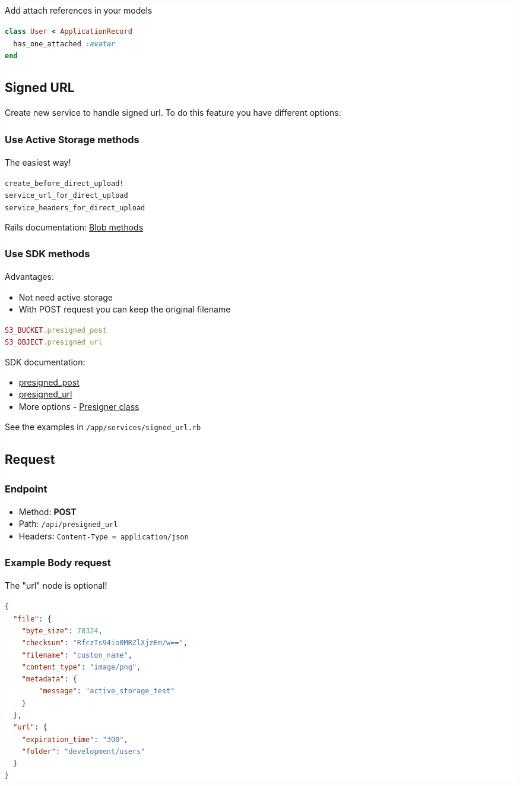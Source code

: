 Add attach references in your models
```ruby
class User < ApplicationRecord
  has_one_attached :avatar
end
```
## Signed URL
Create new service to handle signed url. To do this feature you have different options:

### Use Active Storage methods

The easiest way!

```ruby
create_before_direct_upload!
service_url_for_direct_upload
service_headers_for_direct_upload
```
Rails documentation:
[Blob methods](https://api.rubyonrails.org/classes/ActiveStorage/Blob.html)

### Use SDK methods

Advantages: 
* Not need active storage
* With POST request you can keep the original filename

```ruby
S3_BUCKET.presigned_post
S3_OBJECT.presigned_url
```

SDK documentation:
* [presigned_post](https://docs.aws.amazon.com/sdk-for-ruby/v2/api/Aws/S3/PresignedPost.html)
* [presigned_url](https://www.rubydoc.info/github/aws/aws-sdk-ruby/Aws%2FS3%2FObject:presigned_url)
* More options - [Presigner class](https://docs.aws.amazon.com/sdk-for-ruby/v3/api/Aws/S3/Presigner.html)

See the examples in `/app/services/signed_url.rb`

## Request
### Endpoint
* Method: **POST**
* Path: `/api/presigned_url`
* Headers: `Content-Type = application/json`

### Example Body request
The "url" node is optional!
```json
{
  "file": {
    "byte_size": 78324,
    "checksum": "RfczTs94io0MRZlXjzEm/w==",
    "filename": "custon_name",
    "content_type": "image/png",
	"metadata": {
		"message": "active_storage_test"
	}
  },	   
  "url": {
    "expiration_time": "300",
    "folder": "development/users"
  }
}
```